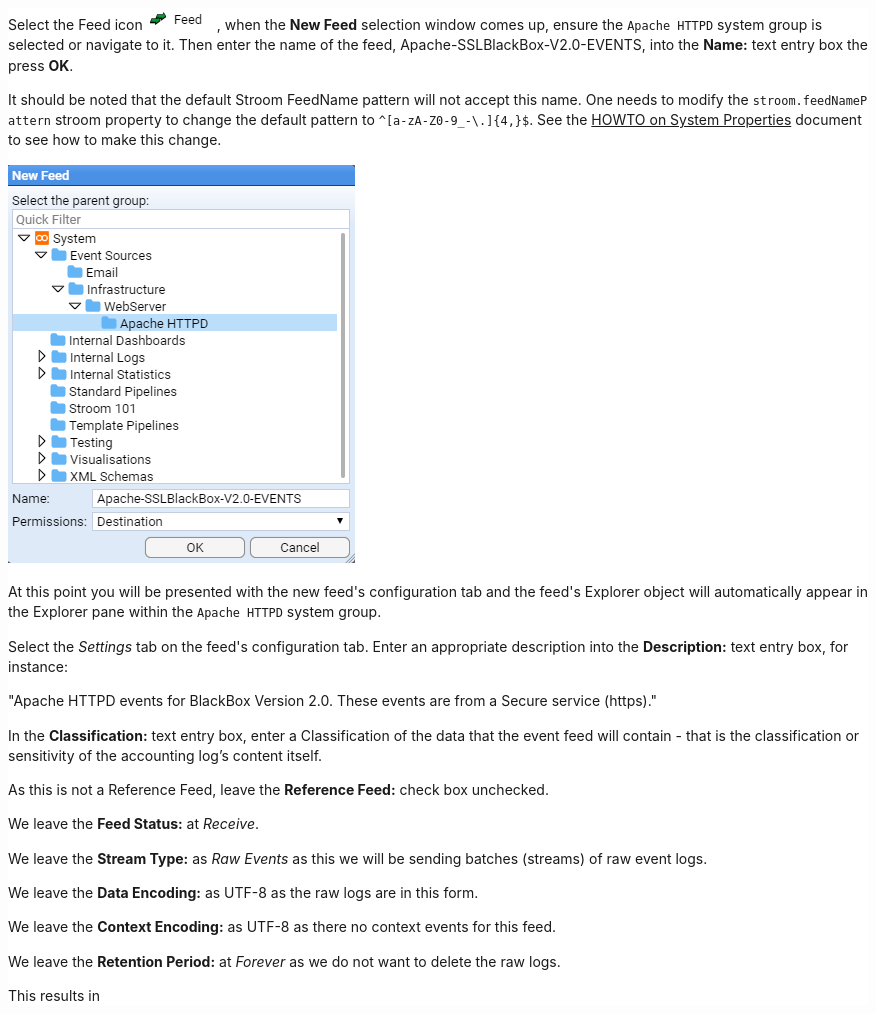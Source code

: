 Select the Feed icon ![feed](../resources/icons/feedItem.png "feedItem"), when the **New Feed** selection window comes up, ensure the `Apache HTTPD` system group is selected or navigate to it. Then enter the name of the feed, Apache-SSLBlackBox-V2.0-EVENTS, into the **Name:** text entry box the press **OK**. 

It should be noted that the default Stroom FeedName pattern will not accept this name. One needs to modify the `stroom.feedNamePattern` stroom property to change the default pattern to `^[a-zA-Z0-9_-\.]{4,}$`. See the [HOWTO on System Properties](../Administration/SystemProperties.md "System Properties") document to see how to make this change.

![Stroom UI ApacheHTTPDEventFeed - New Feed dialog](../resources/v6/UI-ApacheHttpEventFeed-04.png "New Feed dialog")

At this point you will be presented with the new feed's configuration tab and the feed's Explorer object will automatically appear in the Explorer pane within the `Apache HTTPD` system group.

Select the _Settings_ tab on the feed's configuration tab.
Enter an appropriate description into the **Description:** text entry box, for instance:

"Apache HTTPD events for BlackBox Version 2.0.  These events are from a Secure service  (https)."

In the **Classification:** text entry box, enter a Classification of the data that the event feed will contain - that is the classification or sensitivity of the accounting log’s content itself.

As this is not a Reference Feed, leave the **Reference Feed:** check box unchecked. 

We leave the **Feed Status:** at _Receive_.

We leave the **Stream Type:** as _Raw Events_ as this we will be sending batches (streams) of raw event logs.

We leave the **Data Encoding:** as UTF-8 as the raw logs are in this form.

We leave the **Context Encoding:** as UTF-8 as there no context events for this feed. 

We leave the **Retention Period:** at _Forever_ as we do not want to delete the raw logs.

This results in
